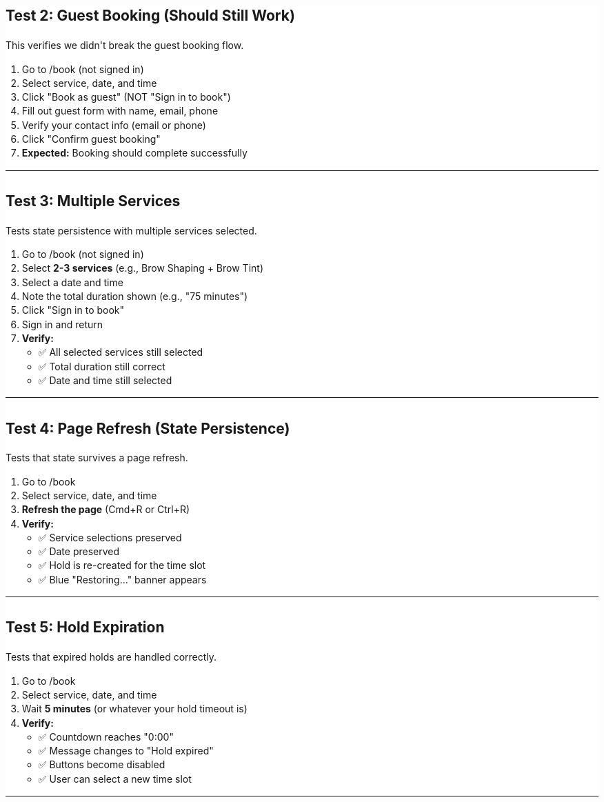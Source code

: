 
## Test 2: Guest Booking (Should Still Work)
This verifies we didn't break the guest booking flow.

1. Go to /book (not signed in)
2. Select service, date, and time
3. Click "Book as guest" (NOT "Sign in to book")
4. Fill out guest form with name, email, phone
5. Verify your contact info (email or phone)
6. Click "Confirm guest booking"
7. **Expected:** Booking should complete successfully

---

## Test 3: Multiple Services
Tests state persistence with multiple services selected.

1. Go to /book (not signed in)
2. Select **2-3 services** (e.g., Brow Shaping + Brow Tint)
3. Select a date and time
4. Note the total duration shown (e.g., "75 minutes")
5. Click "Sign in to book"
6. Sign in and return
7. **Verify:**
   - ✅ All selected services still selected
   - ✅ Total duration still correct
   - ✅ Date and time still selected

---

## Test 4: Page Refresh (State Persistence)
Tests that state survives a page refresh.

1. Go to /book
2. Select service, date, and time
3. **Refresh the page** (Cmd+R or Ctrl+R)
4. **Verify:**
   - ✅ Service selections preserved
   - ✅ Date preserved
   - ✅ Hold is re-created for the time slot
   - ✅ Blue "Restoring..." banner appears

---

## Test 5: Hold Expiration
Tests that expired holds are handled correctly.

1. Go to /book
2. Select service, date, and time
3. Wait **5 minutes** (or whatever your hold timeout is)
4. **Verify:**
   - ✅ Countdown reaches "0:00"
   - ✅ Message changes to "Hold expired"
   - ✅ Buttons become disabled
   - ✅ User can select a new time slot

---